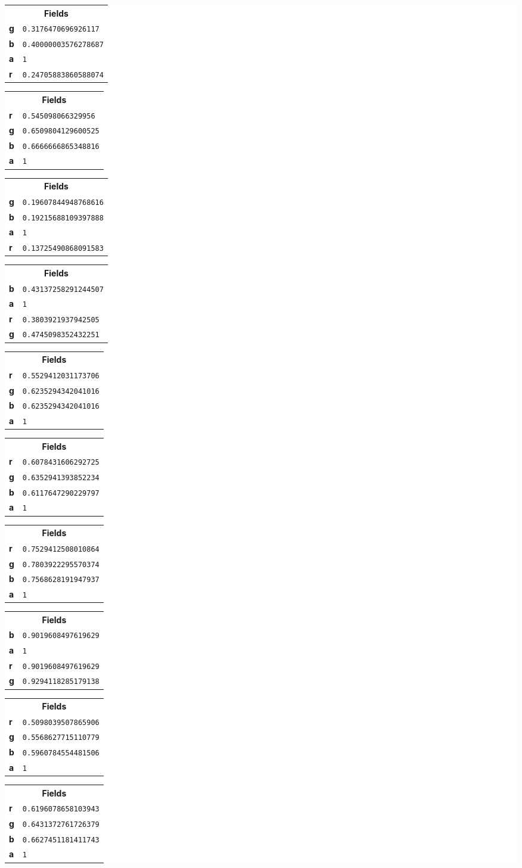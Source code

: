 
<table><tr><th colspan="100%">Fields</th></tr><tr><td><b>g</b></td><td><code>0.3176470696926117</code></td></tr><tr><td><b>b</b></td><td><code>0.40000003576278687</code></td></tr><tr><td><b>a</b></td><td><code>1</code></td></tr><tr><td><b>r</b></td><td><code>0.24705883860588074</code></td></tr></table>


<table><tr><th colspan="100%">Fields</th></tr><tr><td><b>r</b></td><td><code>0.545098066329956</code></td></tr><tr><td><b>g</b></td><td><code>0.6509804129600525</code></td></tr><tr><td><b>b</b></td><td><code>0.6666666865348816</code></td></tr><tr><td><b>a</b></td><td><code>1</code></td></tr></table>


<table><tr><th colspan="100%">Fields</th></tr><tr><td><b>g</b></td><td><code>0.19607844948768616</code></td></tr><tr><td><b>b</b></td><td><code>0.19215688109397888</code></td></tr><tr><td><b>a</b></td><td><code>1</code></td></tr><tr><td><b>r</b></td><td><code>0.13725490868091583</code></td></tr></table>


<table><tr><th colspan="100%">Fields</th></tr><tr><td><b>b</b></td><td><code>0.43137258291244507</code></td></tr><tr><td><b>a</b></td><td><code>1</code></td></tr><tr><td><b>r</b></td><td><code>0.3803921937942505</code></td></tr><tr><td><b>g</b></td><td><code>0.4745098352432251</code></td></tr></table>


<table><tr><th colspan="100%">Fields</th></tr><tr><td><b>r</b></td><td><code>0.5529412031173706</code></td></tr><tr><td><b>g</b></td><td><code>0.6235294342041016</code></td></tr><tr><td><b>b</b></td><td><code>0.6235294342041016</code></td></tr><tr><td><b>a</b></td><td><code>1</code></td></tr></table>


<table><tr><th colspan="100%">Fields</th></tr><tr><td><b>r</b></td><td><code>0.6078431606292725</code></td></tr><tr><td><b>g</b></td><td><code>0.6352941393852234</code></td></tr><tr><td><b>b</b></td><td><code>0.6117647290229797</code></td></tr><tr><td><b>a</b></td><td><code>1</code></td></tr></table>


<table><tr><th colspan="100%">Fields</th></tr><tr><td><b>r</b></td><td><code>0.7529412508010864</code></td></tr><tr><td><b>g</b></td><td><code>0.7803922295570374</code></td></tr><tr><td><b>b</b></td><td><code>0.7568628191947937</code></td></tr><tr><td><b>a</b></td><td><code>1</code></td></tr></table>


<table><tr><th colspan="100%">Fields</th></tr><tr><td><b>b</b></td><td><code>0.9019608497619629</code></td></tr><tr><td><b>a</b></td><td><code>1</code></td></tr><tr><td><b>r</b></td><td><code>0.9019608497619629</code></td></tr><tr><td><b>g</b></td><td><code>0.9294118285179138</code></td></tr></table>


<table><tr><th colspan="100%">Fields</th></tr><tr><td><b>r</b></td><td><code>0.5098039507865906</code></td></tr><tr><td><b>g</b></td><td><code>0.5568627715110779</code></td></tr><tr><td><b>b</b></td><td><code>0.5960784554481506</code></td></tr><tr><td><b>a</b></td><td><code>1</code></td></tr></table>


<table><tr><th colspan="100%">Fields</th></tr><tr><td><b>r</b></td><td><code>0.6196078658103943</code></td></tr><tr><td><b>g</b></td><td><code>0.6431372761726379</code></td></tr><tr><td><b>b</b></td><td><code>0.6627451181411743</code></td></tr><tr><td><b>a</b></td><td><code>1</code></td></tr></table>
